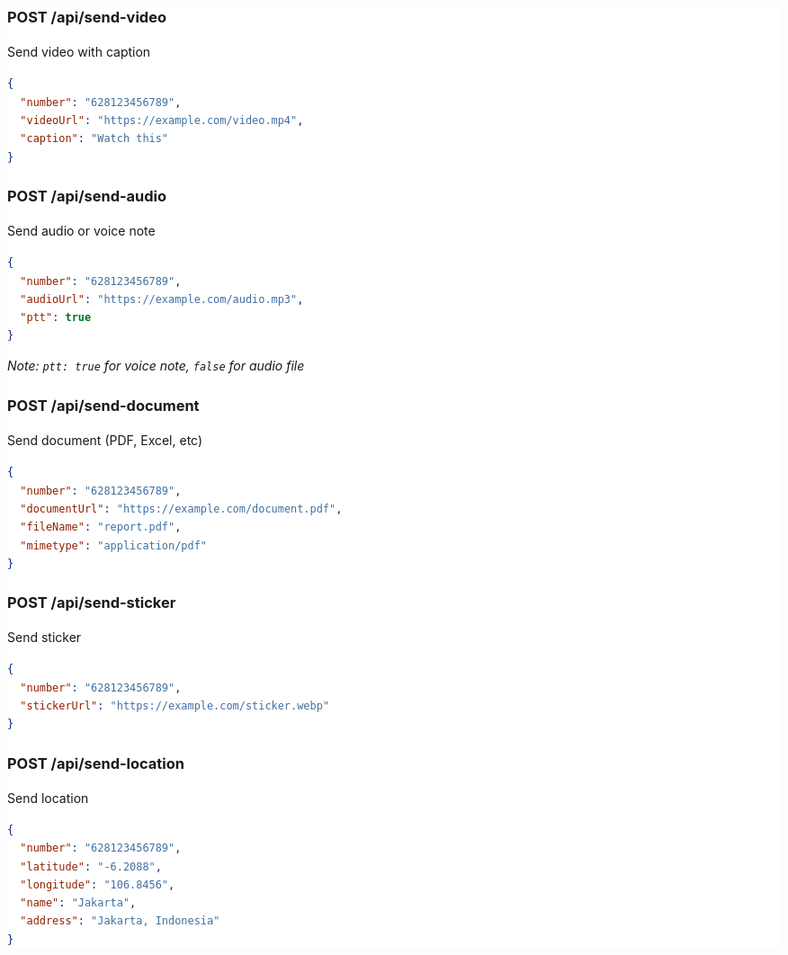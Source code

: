 ### POST /api/send-video
Send video with caption
```json
{
  "number": "628123456789",
  "videoUrl": "https://example.com/video.mp4",
  "caption": "Watch this"
}
```

### POST /api/send-audio
Send audio or voice note
```json
{
  "number": "628123456789",
  "audioUrl": "https://example.com/audio.mp3",
  "ptt": true
}
```
*Note: `ptt: true` for voice note, `false` for audio file*

### POST /api/send-document
Send document (PDF, Excel, etc)
```json
{
  "number": "628123456789",
  "documentUrl": "https://example.com/document.pdf",
  "fileName": "report.pdf",
  "mimetype": "application/pdf"
}
```

### POST /api/send-sticker
Send sticker
```json
{
  "number": "628123456789",
  "stickerUrl": "https://example.com/sticker.webp"
}
```

### POST /api/send-location
Send location
```json
{
  "number": "628123456789",
  "latitude": "-6.2088",
  "longitude": "106.8456",
  "name": "Jakarta",
  "address": "Jakarta, Indonesia"
}
```
